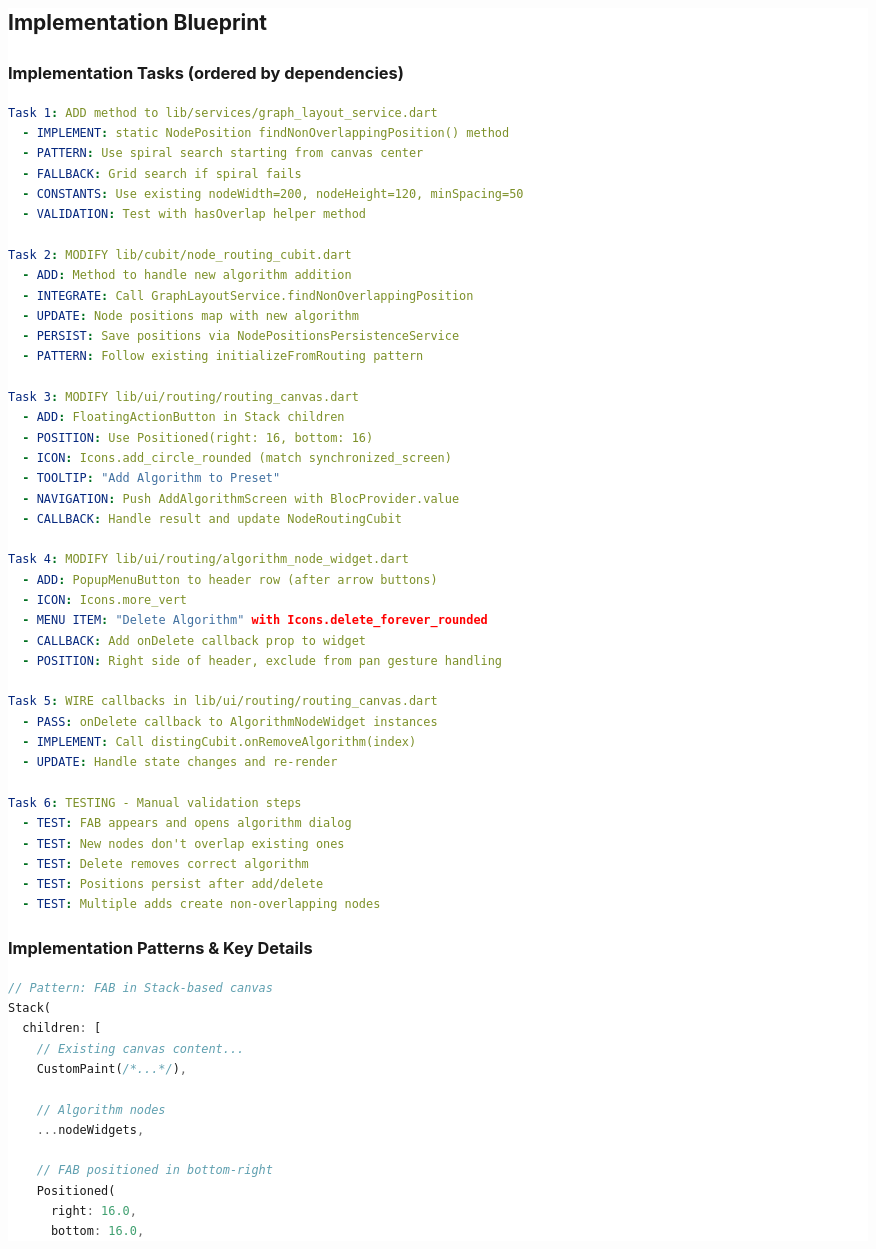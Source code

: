 ## Implementation Blueprint

### Implementation Tasks (ordered by dependencies)

```yaml
Task 1: ADD method to lib/services/graph_layout_service.dart
  - IMPLEMENT: static NodePosition findNonOverlappingPosition() method
  - PATTERN: Use spiral search starting from canvas center
  - FALLBACK: Grid search if spiral fails
  - CONSTANTS: Use existing nodeWidth=200, nodeHeight=120, minSpacing=50
  - VALIDATION: Test with hasOverlap helper method

Task 2: MODIFY lib/cubit/node_routing_cubit.dart
  - ADD: Method to handle new algorithm addition
  - INTEGRATE: Call GraphLayoutService.findNonOverlappingPosition
  - UPDATE: Node positions map with new algorithm
  - PERSIST: Save positions via NodePositionsPersistenceService
  - PATTERN: Follow existing initializeFromRouting pattern

Task 3: MODIFY lib/ui/routing/routing_canvas.dart
  - ADD: FloatingActionButton in Stack children
  - POSITION: Use Positioned(right: 16, bottom: 16)
  - ICON: Icons.add_circle_rounded (match synchronized_screen)
  - TOOLTIP: "Add Algorithm to Preset"
  - NAVIGATION: Push AddAlgorithmScreen with BlocProvider.value
  - CALLBACK: Handle result and update NodeRoutingCubit

Task 4: MODIFY lib/ui/routing/algorithm_node_widget.dart
  - ADD: PopupMenuButton to header row (after arrow buttons)
  - ICON: Icons.more_vert
  - MENU ITEM: "Delete Algorithm" with Icons.delete_forever_rounded
  - CALLBACK: Add onDelete callback prop to widget
  - POSITION: Right side of header, exclude from pan gesture handling

Task 5: WIRE callbacks in lib/ui/routing/routing_canvas.dart
  - PASS: onDelete callback to AlgorithmNodeWidget instances
  - IMPLEMENT: Call distingCubit.onRemoveAlgorithm(index)
  - UPDATE: Handle state changes and re-render

Task 6: TESTING - Manual validation steps
  - TEST: FAB appears and opens algorithm dialog
  - TEST: New nodes don't overlap existing ones
  - TEST: Delete removes correct algorithm
  - TEST: Positions persist after add/delete
  - TEST: Multiple adds create non-overlapping nodes
```

### Implementation Patterns & Key Details

```dart
// Pattern: FAB in Stack-based canvas
Stack(
  children: [
    // Existing canvas content...
    CustomPaint(/*...*/),
    
    // Algorithm nodes
    ...nodeWidgets,
    
    // FAB positioned in bottom-right
    Positioned(
      right: 16.0,
      bottom: 16.0,
```